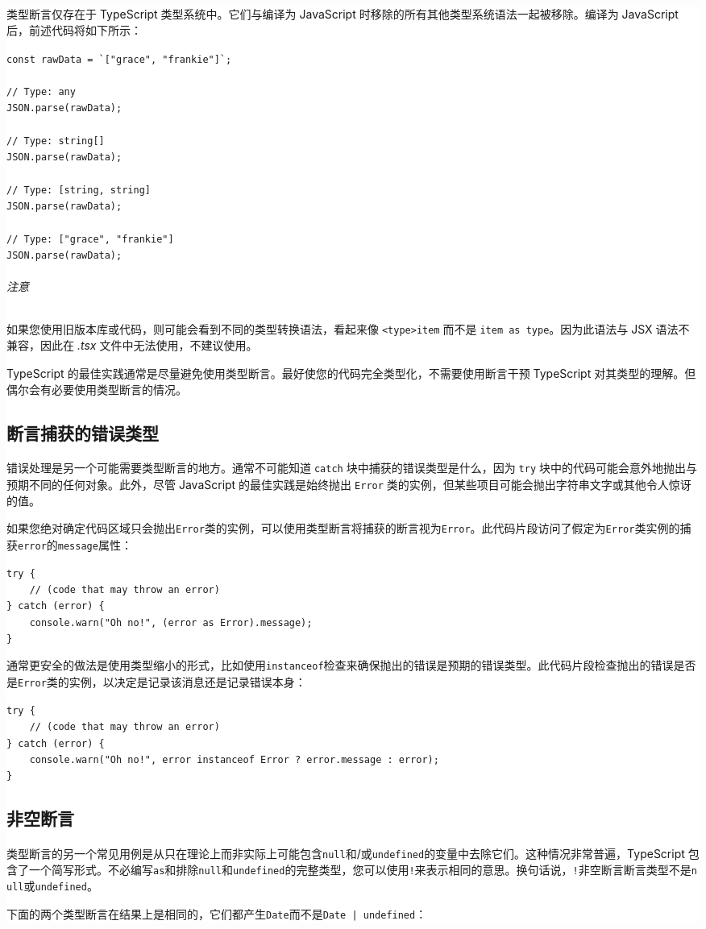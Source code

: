 类型断言仅存在于 TypeScript 类型系统中。它们与编译为 JavaScript 时移除的所有其他类型系统语法一起被移除。编译为 JavaScript 后，前述代码将如下所示：

```
const rawData = `["grace", "frankie"]`;

// Type: any
JSON.parse(rawData);

// Type: string[]
JSON.parse(rawData);

// Type: [string, string]
JSON.parse(rawData);

// Type: ["grace", "frankie"]
JSON.parse(rawData);
```

###### 注意

如果您使用旧版本库或代码，则可能会看到不同的类型转换语法，看起来像 `<type>item` 而不是 `item as type`。因为此语法与 JSX 语法不兼容，因此在 *.tsx* 文件中无法使用，不建议使用。

TypeScript 的最佳实践通常是尽量避免使用类型断言。最好使您的代码完全类型化，不需要使用断言干预 TypeScript 对其类型的理解。但偶尔会有必要使用类型断言的情况。

## 断言捕获的错误类型

错误处理是另一个可能需要类型断言的地方。通常不可能知道 `catch` 块中捕获的错误类型是什么，因为 `try` 块中的代码可能会意外地抛出与预期不同的任何对象。此外，尽管 JavaScript 的最佳实践是始终抛出 `Error` 类的实例，但某些项目可能会抛出字符串文字或其他令人惊讶的值。

如果您绝对确定代码区域只会抛出`Error`类的实例，可以使用类型断言将捕获的断言视为`Error`。此代码片段访问了假定为`Error`类实例的捕获`error`的`message`属性：

```
try {
    // (code that may throw an error)
} catch (error) {
    console.warn("Oh no!", (error as Error).message);
}
```

通常更安全的做法是使用类型缩小的形式，比如使用`instanceof`检查来确保抛出的错误是预期的错误类型。此代码片段检查抛出的错误是否是`Error`类的实例，以决定是记录该消息还是记录错误本身：

```
try {
    // (code that may throw an error)
} catch (error) {
    console.warn("Oh no!", error instanceof Error ? error.message : error);
}
```

## 非空断言

类型断言的另一个常见用例是从只在理论上而非实际上可能包含`null`和/或`undefined`的变量中去除它们。这种情况非常普遍，TypeScript 包含了一个简写形式。不必编写`as`和排除`null`和`undefined`的完整类型，您可以使用`!`来表示相同的意思。换句话说，`!`非空断言断言类型不是`null`或`undefined`。

下面的两个类型断言在结果上是相同的，它们都产生`Date`而不是`Date | undefined`：
